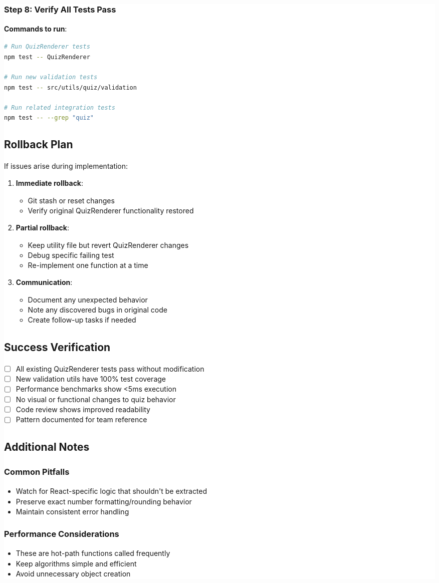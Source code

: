 ### Step 8: Verify All Tests Pass

**Commands to run**:
```bash
# Run QuizRenderer tests
npm test -- QuizRenderer

# Run new validation tests
npm test -- src/utils/quiz/validation

# Run related integration tests
npm test -- --grep "quiz"
```

## Rollback Plan

If issues arise during implementation:

1. **Immediate rollback**: 
   - Git stash or reset changes
   - Verify original QuizRenderer functionality restored

2. **Partial rollback**:
   - Keep utility file but revert QuizRenderer changes
   - Debug specific failing test
   - Re-implement one function at a time

3. **Communication**:
   - Document any unexpected behavior
   - Note any discovered bugs in original code
   - Create follow-up tasks if needed

## Success Verification

- [ ] All existing QuizRenderer tests pass without modification
- [ ] New validation utils have 100% test coverage  
- [ ] Performance benchmarks show <5ms execution
- [ ] No visual or functional changes to quiz behavior
- [ ] Code review shows improved readability
- [ ] Pattern documented for team reference

## Additional Notes

### Common Pitfalls
- Watch for React-specific logic that shouldn't be extracted
- Preserve exact number formatting/rounding behavior
- Maintain consistent error handling

### Performance Considerations
- These are hot-path functions called frequently
- Keep algorithms simple and efficient
- Avoid unnecessary object creation
